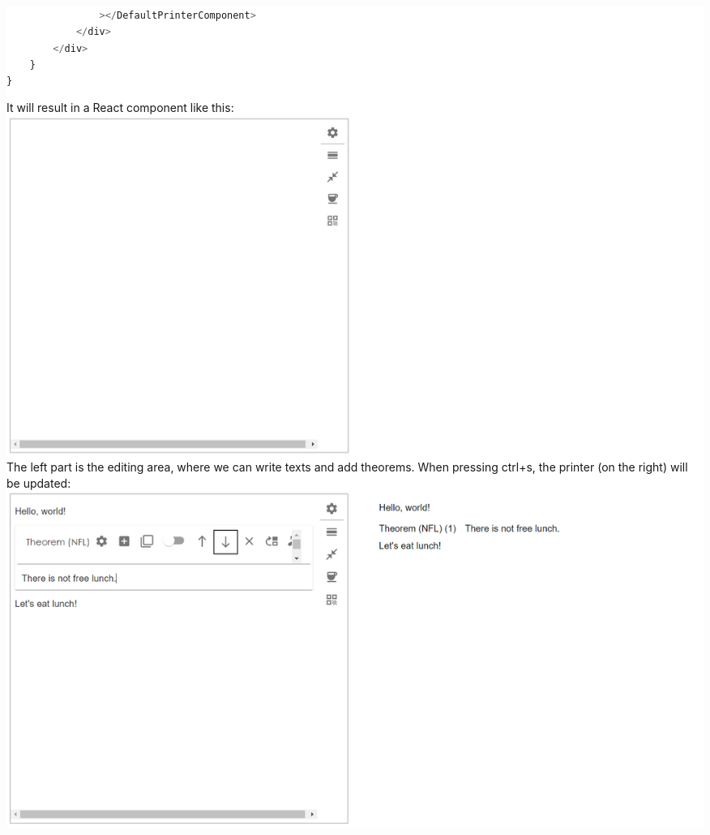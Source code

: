 ```javascript
                ></DefaultPrinterComponent>
			</div>
		</div>
	}
}
```

It will result in a React component like this:
![img-1](./pictures/pic1.png)
The left part is the editing area, where we can write texts and add theorems. 
When pressing ctrl+s, the printer (on the right) will be updated:
![img-2](./pictures/pic2.png)